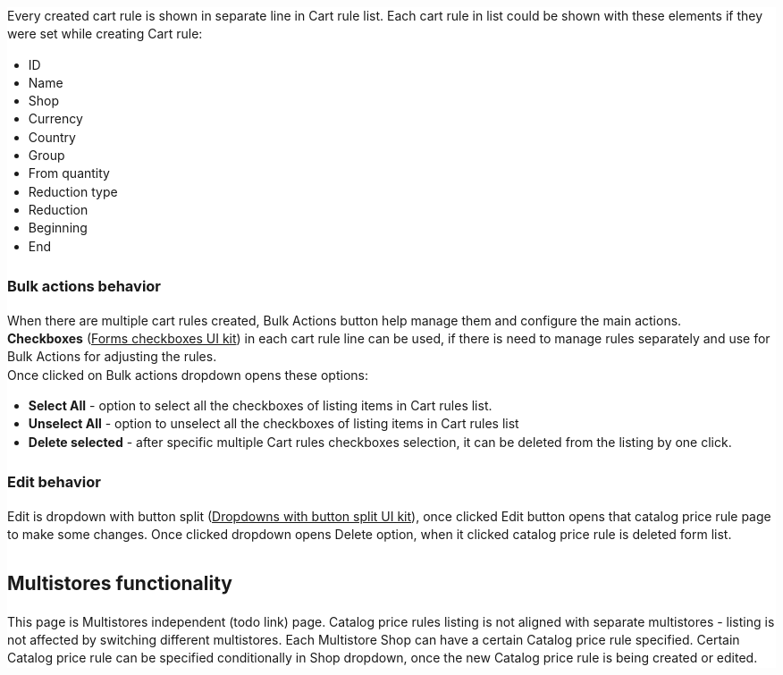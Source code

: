 Every created cart rule is shown in separate line in Cart rule list. Each cart rule in list could be shown with these elements if they were set while creating Cart rule:&#x20;

* ID&#x20;
* Name&#x20;
* Shop&#x20;
* Currency&#x20;
* Country&#x20;
* Group&#x20;
* From quantity
* Reduction type
* Reduction
* Beginning
* End

### Bulk actions behavior&#x20;

When there are multiple cart rules created, Bulk Actions button help manage them and configure the main actions. \
**Checkboxes** ([Forms checkboxes UI kit](https://build.prestashop-project.org/prestashop-ui-kit/?path=/story/forms--checkboxes)) in each cart rule line can be used, if there is need to manage rules separately and use for Bulk Actions for adjusting the rules. \
Once clicked on Bulk actions dropdown opens these options:&#x20;

* **Select All** - option to select all the checkboxes of listing items in Cart rules list.
* **Unselect All** - option to unselect all the checkboxes of listing items in Cart rules list
* **Delete selected** - after specific multiple Cart rules checkboxes selection, it can be deleted from the listing by one click.

### Edit behavior

Edit is dropdown with button split ([Dropdowns with button split UI kit](https://build.prestashop-project.org/prestashop-ui-kit/?path=/story/dropdowns--with-button-split)), once clicked Edit button opens that catalog price rule page to make some changes. Once clicked dropdown opens Delete option, when it clicked catalog price rule is deleted form list. &#x20;

## Multistores functionality

This page is Multistores independent (todo link) page. Catalog price rules listing is not aligned with separate multistores - listing is not affected by switching different multistores. Each Multistore Shop can have a certain Catalog price rule specified. Certain Catalog price rule can be specified conditionally in Shop dropdown, once the new Catalog price rule is being created or edited.
